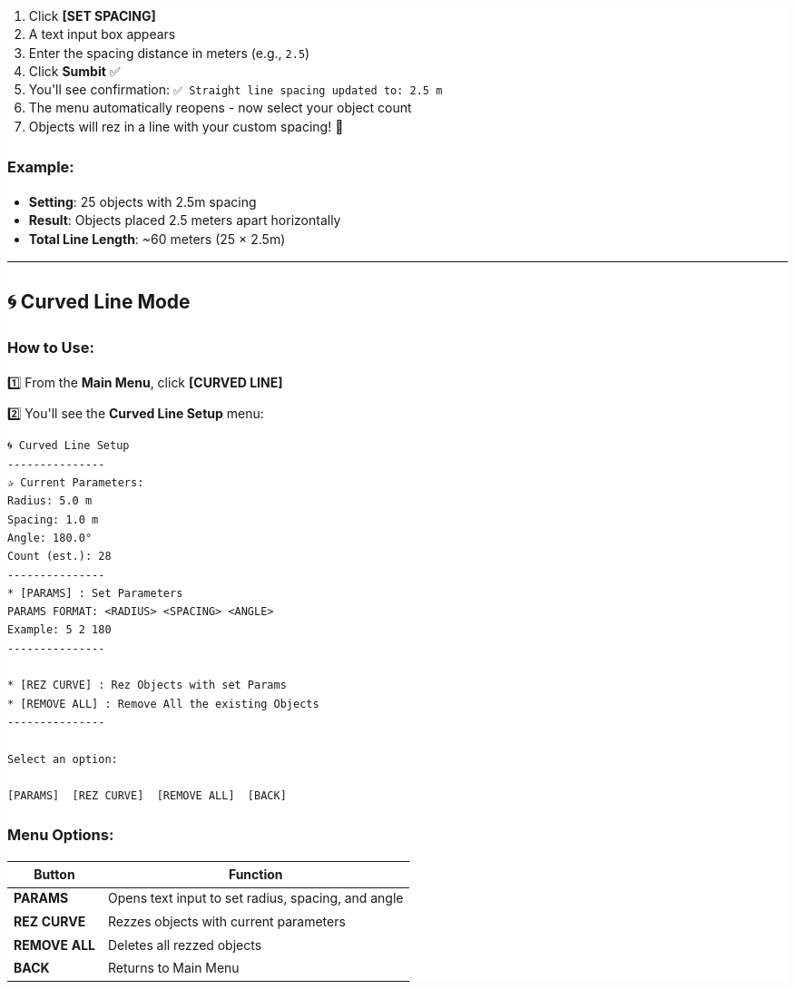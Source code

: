 1. Click **[SET SPACING]**
2. A text input box appears
3. Enter the spacing distance in meters (e.g., `2.5`)
4. Click **Sumbit** ✅
5. You'll see confirmation: `✅ Straight line spacing updated to: 2.5 m`
6. The menu automatically reopens - now select your object count
7. Objects will rez in a line with your custom spacing! 🎉

### Example:
- **Setting**: 25 objects with 2.5m spacing
- **Result**: Objects placed 2.5 meters apart horizontally
- **Total Line Length**: ~60 meters (25 × 2.5m)

---

## 🌀 Curved Line Mode

### How to Use:

1️⃣ From the **Main Menu**, click **[CURVED LINE]**

2️⃣ You'll see the **Curved Line Setup** menu:
```
🌀 Curved Line Setup
---------------
✰ Current Parameters:
Radius: 5.0 m
Spacing: 1.0 m
Angle: 180.0°
Count (est.): 28
---------------
* [PARAMS] : Set Parameters 
PARAMS FORMAT: <RADIUS> <SPACING> <ANGLE>
Example: 5 2 180
---------------

* [REZ CURVE] : Rez Objects with set Params 
* [REMOVE ALL] : Remove All the existing Objects 
---------------

Select an option:

[PARAMS]  [REZ CURVE]  [REMOVE ALL]  [BACK]
```

### Menu Options:

| Button | Function |
|--------|----------|
| **PARAMS** | Opens text input to set radius, spacing, and angle |
| **REZ CURVE** | Rezzes objects with current parameters |
| **REMOVE ALL** | Deletes all rezzed objects |
| **BACK** | Returns to Main Menu |
